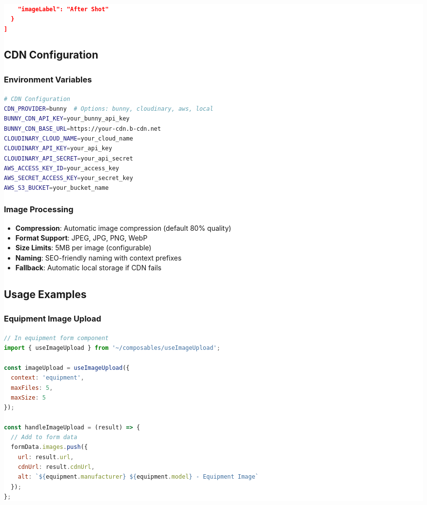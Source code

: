 ```json
    "imageLabel": "After Shot"
  }
]
```

## CDN Configuration

### Environment Variables

```bash
# CDN Configuration
CDN_PROVIDER=bunny  # Options: bunny, cloudinary, aws, local
BUNNY_CDN_API_KEY=your_bunny_api_key
BUNNY_CDN_BASE_URL=https://your-cdn.b-cdn.net
CLOUDINARY_CLOUD_NAME=your_cloud_name
CLOUDINARY_API_KEY=your_api_key
CLOUDINARY_API_SECRET=your_api_secret
AWS_ACCESS_KEY_ID=your_access_key
AWS_SECRET_ACCESS_KEY=your_secret_key
AWS_S3_BUCKET=your_bucket_name
```

### Image Processing

- **Compression**: Automatic image compression (default 80% quality)
- **Format Support**: JPEG, JPG, PNG, WebP
- **Size Limits**: 5MB per image (configurable)
- **Naming**: SEO-friendly naming with context prefixes
- **Fallback**: Automatic local storage if CDN fails

## Usage Examples

### Equipment Image Upload

```javascript
// In equipment form component
import { useImageUpload } from '~/composables/useImageUpload';

const imageUpload = useImageUpload({
  context: 'equipment',
  maxFiles: 5,
  maxSize: 5
});

const handleImageUpload = (result) => {
  // Add to form data
  formData.images.push({
    url: result.url,
    cdnUrl: result.cdnUrl,
    alt: `${equipment.manufacturer} ${equipment.model} - Equipment Image`
  });
};
```
